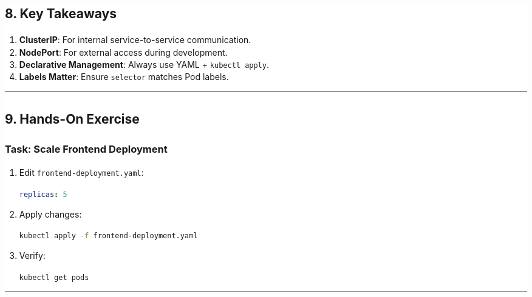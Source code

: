 
## **8. Key Takeaways**
1. **ClusterIP**: For internal service-to-service communication.
2. **NodePort**: For external access during development.
3. **Declarative Management**: Always use YAML + `kubectl apply`.
4. **Labels Matter**: Ensure `selector` matches Pod labels.

---

## **9. Hands-On Exercise**
### **Task: Scale Frontend Deployment**
1. Edit `frontend-deployment.yaml`:
   ```yaml
   replicas: 5
   ```
2. Apply changes:
   ```sh
   kubectl apply -f frontend-deployment.yaml
   ```
3. Verify:
   ```sh
   kubectl get pods
   ```

---

